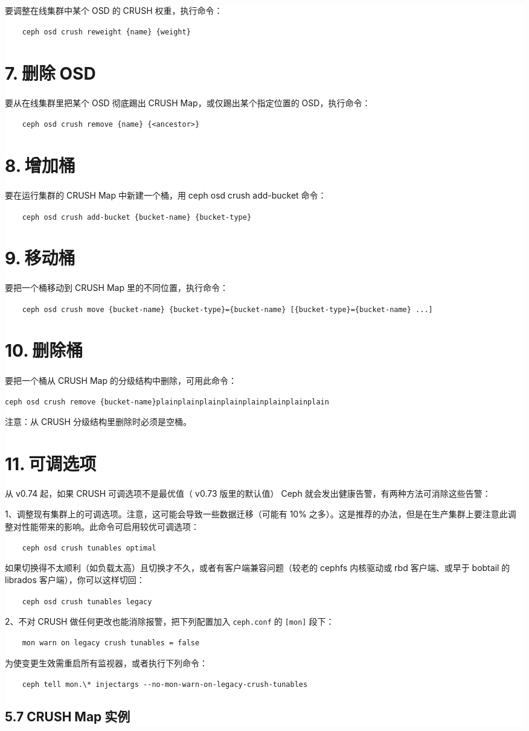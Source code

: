 要调整在线集群中某个 OSD 的 CRUSH 权重，执行命令：
```plain
	ceph osd crush reweight {name} {weight}
```
# 7.  删除 OSD

要从在线集群里把某个 OSD 彻底踢出 CRUSH Map，或仅踢出某个指定位置的 OSD，执行命令：
```plain
	ceph osd crush remove {name} {<ancestor>}
```
# 8. 增加桶

要在运行集群的 CRUSH Map 中新建一个桶，用 ceph osd crush add-bucket 命令：
```plain
	ceph osd crush add-bucket {bucket-name} {bucket-type}
```
# 9. 移动桶

要把一个桶移动到 CRUSH Map 里的不同位置，执行命令：
```plain
	ceph osd crush move {bucket-name} {bucket-type}={bucket-name} [{bucket-type}={bucket-name} ...]
```
# 10. 删除桶

要把一个桶从 CRUSH Map 的分级结构中删除，可用此命令：

	ceph osd crush remove {bucket-name}plainplainplainplainplainplainplainplain

注意：从 CRUSH 分级结构里删除时必须是空桶。


# 11. 可调选项

从 v0.74 起，如果 CRUSH 可调选项不是最优值（ v0.73 版里的默认值） Ceph 就会发出健康告警，有两种方法可消除这些告警：

1、调整现有集群上的可调选项。注意，这可能会导致一些数据迁移（可能有 10% 之多）。这是推荐的办法，但是在生产集群上要注意此调整对性能带来的影响。此命令可启用较优可调选项：
```plain
	ceph osd crush tunables optimal
```
如果切换得不太顺利（如负载太高）且切换才不久，或者有客户端兼容问题（较老的 cephfs 内核驱动或 rbd 客户端、或早于 bobtail 的 librados 客户端），你可以这样切回：
```plain
	ceph osd crush tunables legacy
```
2、不对 CRUSH 做任何更改也能消除报警，把下列配置加入 `ceph.conf` 的 `[mon]` 段下：
```plain
	mon warn on legacy crush tunables = false
```
为使变更生效需重启所有监视器，或者执行下列命令：
```plain
	ceph tell mon.\* injectargs --no-mon-warn-on-legacy-crush-tunables
```
## 5.7 CRUSH Map 实例
